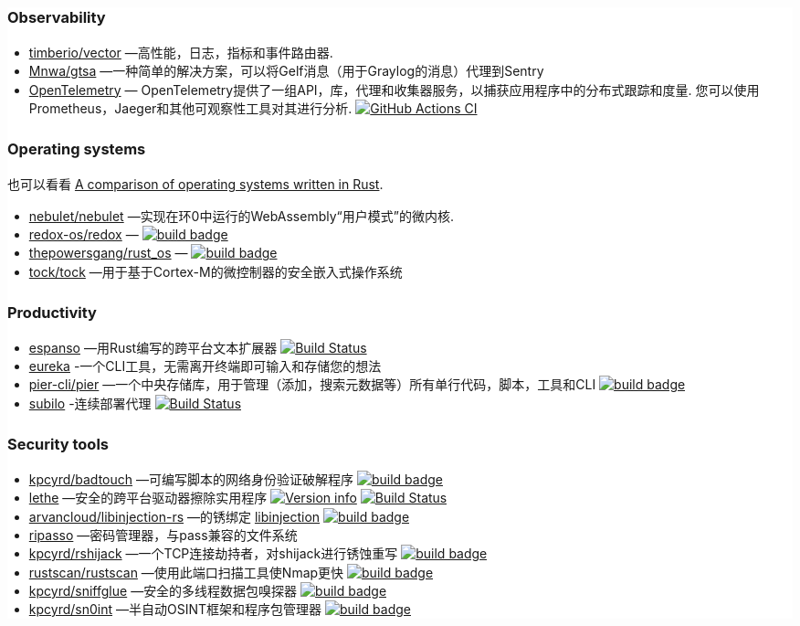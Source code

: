 ### Observability

* [timberio/vector](https://github.com/timberio/vector) —高性能，日志，指标和事件路由器.
* [Mnwa/gtsa](https://github.com/Mnwa/gtsa) —一种简单的解决方案，可以将Gelf消息（用于Graylog的消息）代理到Sentry
* [OpenTelemetry](https://crates.io/crates/opentelemetry)  — OpenTelemetry提供了一组API，库，代理和收集器服务，以捕获应用程序中的分布式跟踪和度量. 您可以使用Prometheus，Jaeger和其他可观察性工具对其进行分析. [![GitHub Actions CI](https://github.com/open-telemetry/opentelemetry-rust/workflows/CI/badge.svg?branch=master)](https://github.com/open-telemetry/opentelemetry-rust/actions?query=workflow%3ACI+branch%3Amaster)

### Operating systems

也可以看看 [A comparison of operating systems written in Rust](https://github.com/flosse/rust-os-comparison).

* [nebulet/nebulet](https://github.com/nebulet/nebulet) —实现在环0中运行的WebAssembly“用户模式”的微内核.
* [redox-os/redox](https://gitlab.redox-os.org/redox-os/redox) — [![build badge](https://api.travis-ci.org/redox-os/redox.svg?branch=master)](https://travis-ci.org/redox-os/redox)
* [thepowersgang/rust_os](https://github.com/thepowersgang/rust_os) — [![build badge](https://api.travis-ci.org/thepowersgang/rust_os.svg?branch=master)](https://travis-ci.org/thepowersgang/rust_os)
* [tock/tock](https://github.com/tock/tock) —用于基于Cortex-M的微控制器的安全嵌入式操作系统

### Productivity
* [espanso](https://github.com/federico-terzi/espanso) —用Rust编写的跨平台文本扩展器 [![Build Status](https://dev.azure.com/freddy6896/espanso/_apis/build/status/federico-terzi.espanso?branchName=master)](https://dev.azure.com/freddy6896/espanso/_build)
* [eureka](https://crates.io/crates/eureka) -一个CLI工具，无需离开终端即可输入和存储您的想法
* [pier-cli/pier](https://github.com/pier-cli/pier) —一个中央存储库，用于管理（添加，搜索元数据等）所有单行代码，脚本，工具和CLI [![build badge](https://api.travis-ci.com/BenSchZA/pier.svg?branch=master)](https://travis-ci.com/BenSchZA/pier)
* [subilo](https://github.com/Bansco/subilo) -连续部署代理 [![Build Status](https://github.com/Bansco/subilo/workflows/Rust/badge.svg?branch=master)](https://github.com/Bansco/subilo/actions?query=workflow%3ARust)

### Security tools

* [kpcyrd/badtouch](https://github.com/kpcyrd/badtouch) —可编写脚本的网络身份验证破解程序 [![build badge](https://api.travis-ci.org/kpcyrd/badtouch.svg?branch=master)](https://travis-ci.org/kpcyrd/badtouch)
* [lethe](https://github.com/kostassoid/lethe) —安全的跨平台驱动器擦除实用程序 [![Version info](https://img.shields.io/crates/v/lethe.svg)](https://crates.io/crates/lethe) [![Build Status](https://api.travis-ci.org/kostassoid/lethe.svg?branch=master)](https://travis-ci.org/kostassoid/lethe)
* [arvancloud/libinjection-rs](https://github.com/arvancloud/libinjection-rs) —的锈绑定 [libinjection](https://github.com/client9/libinjection) [![build badge](https://api.travis-ci.org/arvancloud/libinjection-rs.svg?branch=master)](https://travis-ci.org/arvancloud/libinjection-rs)
* [ripasso](https://github.com/cortex/ripasso/) —密码管理器，与pass兼容的文件系统
* [kpcyrd/rshijack](https://github.com/kpcyrd/rshijack) —一个TCP连接劫持者，对shijack进行锈蚀重写 [![build badge](https://api.travis-ci.org/kpcyrd/rshijack.svg?branch=master)](https://travis-ci.org/kpcyrd/rshijack)
* [rustscan/rustscan](https://github.com/RustScan/RustScan) —使用此端口扫描工具使Nmap更快 [![build badge](https://github.com/RustScan/RustScan/workflows/Continuous%20integration/badge.svg?branch=master)](https://github.com/RustScan/RustScan/actions?query=workflow%3A%22Continuous+integration%22)
* [kpcyrd/sniffglue](https://github.com/kpcyrd/sniffglue) —安全的多线程数据包嗅探器 [![build badge](https://api.travis-ci.org/kpcyrd/sniffglue.svg?branch=master)](https://travis-ci.org/kpcyrd/sniffglue)
* [kpcyrd/sn0int](https://github.com/kpcyrd/sn0int) —半自动OSINT框架和程序包管理器 [![build badge](https://api.travis-ci.org/kpcyrd/sn0int.svg?branch=master)](https://travis-ci.org/kpcyrd/sn0int)
